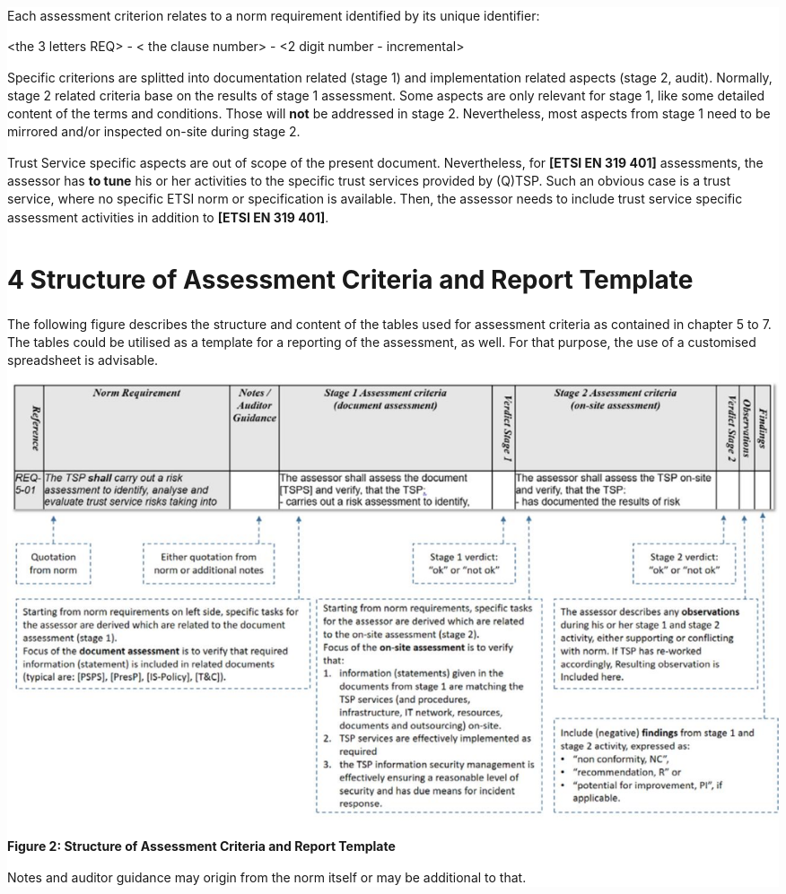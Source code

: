 Each assessment criterion relates to a norm requirement identified by its unique identifier:

<the 3 letters REQ> - < the clause number> - <2 digit number - incremental>

Specific criterions are splitted into documentation related (stage 1) and implementation related aspects (stage 2, audit). Normally, stage 2 related criteria base on the results of stage 1 assessment. Some aspects are only relevant for stage 1, like some detailed content of the terms and conditions. Those will **not** be addressed in stage 2. Nevertheless, most aspects from stage 1 need to be mirrored and/or inspected on-site during stage 2.

Trust Service specific aspects are out of scope of the present document. Nevertheless, for **[ETSI EN 319 401]** assessments, the assessor has **to tune** his or her activities to the specific trust services provided by (Q)TSP. Such an obvious case is a trust service, where no specific ETSI norm or specification is available. Then, the assessor needs to include trust service specific assessment activities in addition to **[ETSI EN 319 401]**.

# <span id="page-12-0"></span>**4 Structure of Assessment Criteria and Report Template**

The following figure describes the structure and content of the tables used for assessment criteria as contained in chapter 5 to 7. The tables could be utilised as a template for a reporting of the assessment, as well. For that purpose, the use of a customised spreadsheet is advisable.

![](_page_12_Figure_3.jpeg)

<span id="page-12-1"></span>**Figure 2: Structure of Assessment Criteria and Report Template**

Notes and auditor guidance may origin from the norm itself or may be additional to that.
